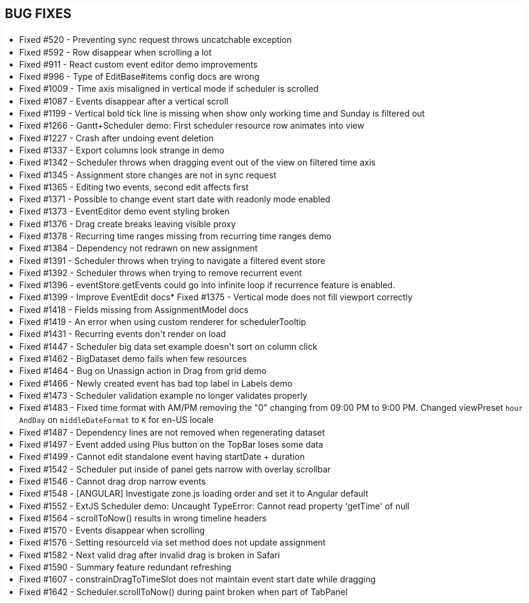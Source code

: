 ## BUG FIXES

* Fixed #520 - Preventing sync request throws uncatchable exception
* Fixed #592 - Row disappear when scrolling a lot
* Fixed #911 - React custom event editor demo improvements
* Fixed #996 - Type of EditBase#items config docs are wrong
* Fixed #1009 - Time axis misaligned in vertical mode if scheduler is scrolled
* Fixed #1087 - Events disappear after a vertical scroll
* Fixed #1199 - Vertical bold tick line is missing when show only working time and Sunday is filtered out
* Fixed #1266 - Gantt+Scheduler demo: First scheduler resource row animates into view
* Fixed #1227 - Crash after undoing event deletion
* Fixed #1337 - Export columns look strange in demo
* Fixed #1342 - Scheduler throws when dragging event out of the view on filtered time axis
* Fixed #1345 - Assignment store changes are not in sync request
* Fixed #1365 - Editing two events, second edit affects first
* Fixed #1371 - Possible to change event start date with readonly mode enabled
* Fixed #1373 - EventEditor demo event styling broken
* Fixed #1376 - Drag create breaks leaving visible proxy
* Fixed #1378 - Recurring time ranges missing from recurring time ranges demo
* Fixed #1384 - Dependency not redrawn on new assignment
* Fixed #1391 - Scheduler throws when trying to navigate a filtered event store
* Fixed #1392 - Scheduler throws when trying to remove recurrent event
* Fixed #1396 - eventStore.getEvents could go into infinite loop if recurrence feature is enabled.
* Fixed #1399 - Improve EventEdit docs* Fixed #1375 - Vertical mode does not fill viewport correctly
* Fixed #1418 - Fields missing from AssignmentModel docs
* Fixed #1419 - An error when using custom renderer for schedulerTooltip
* Fixed #1431 - Recurring events don't render on load
* Fixed #1447 - Scheduler big data set example doesn't sort on column click
* Fixed #1462 - BigDataset demo fails when few resources
* Fixed #1464 - Bug on Unassign action in Drag from grid demo
* Fixed #1466 - Newly created event has bad top label in Labels demo
* Fixed #1473 - Scheduler validation example no longer validates properly
* Fixed #1483 - Fixed time format with AM/PM removing the "0" changing from 09:00 PM to 9:00 PM. Changed viewPreset
  `hourAndDay` on `middleDateFormat` to `K` for en-US locale
* Fixed #1487 - Dependency lines are not removed when regenerating dataset
* Fixed #1497 - Event added using Plus button on the TopBar loses some data
* Fixed #1499 - Cannot edit standalone event having startDate + duration
* Fixed #1542 - Scheduler put inside of panel gets narrow with overlay scrollbar
* Fixed #1546 - Cannot drag drop narrow events
* Fixed #1548 - [ANGULAR] Investigate zone.js loading order and set it to Angular default
* Fixed #1552 - ExtJS Scheduler demo: Uncaught TypeError: Cannot read property 'getTime' of null
* Fixed #1564 - scrollToNow() results in wrong timeline headers
* Fixed #1570 - Events disappear when scrolling
* Fixed #1576 - Setting resourceId via set method does not update assignment
* Fixed #1582 - Next valid drag after invalid drag is broken in Safari
* Fixed #1590 - Summary feature redundant refreshing
* Fixed #1607 - constrainDragToTimeSlot does not maintain event start date while dragging
* Fixed #1642 - Scheduler.scrollToNow() during paint broken when part of TabPanel

